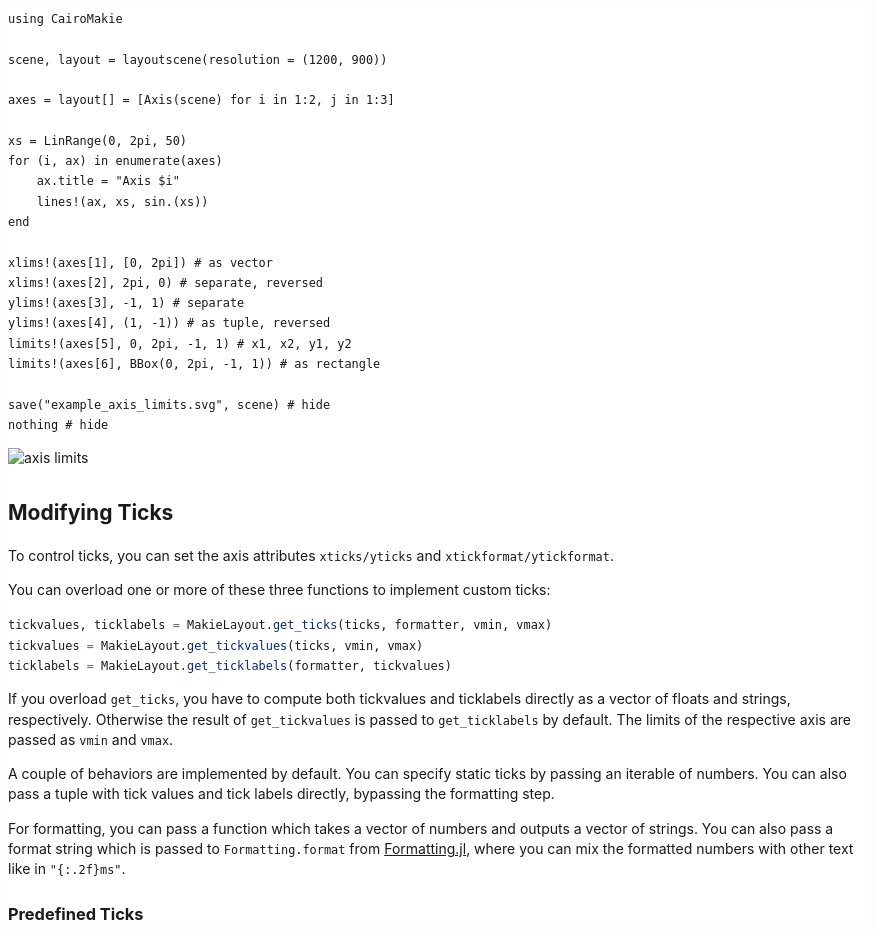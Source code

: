 ```@example
using CairoMakie

scene, layout = layoutscene(resolution = (1200, 900))

axes = layout[] = [Axis(scene) for i in 1:2, j in 1:3]

xs = LinRange(0, 2pi, 50)
for (i, ax) in enumerate(axes)
    ax.title = "Axis $i"
    lines!(ax, xs, sin.(xs))
end

xlims!(axes[1], [0, 2pi]) # as vector
xlims!(axes[2], 2pi, 0) # separate, reversed
ylims!(axes[3], -1, 1) # separate
ylims!(axes[4], (1, -1)) # as tuple, reversed
limits!(axes[5], 0, 2pi, -1, 1) # x1, x2, y1, y2
limits!(axes[6], BBox(0, 2pi, -1, 1)) # as rectangle

save("example_axis_limits.svg", scene) # hide
nothing # hide
```

![axis limits](example_axis_limits.svg)

## Modifying Ticks

To control ticks, you can set the axis attributes `xticks/yticks` and `xtickformat/ytickformat`.

You can overload one or more of these three functions to implement custom ticks:

```julia
tickvalues, ticklabels = MakieLayout.get_ticks(ticks, formatter, vmin, vmax)
tickvalues = MakieLayout.get_tickvalues(ticks, vmin, vmax)
ticklabels = MakieLayout.get_ticklabels(formatter, tickvalues)
```

If you overload `get_ticks`, you have to compute both tickvalues and ticklabels directly as a vector of floats and strings, respectively.
Otherwise the result of `get_tickvalues` is passed to `get_ticklabels` by default.
The limits of the respective axis are passed as `vmin` and `vmax`.

A couple of behaviors are implemented by default.
You can specify static ticks by passing an iterable of numbers.
You can also pass a tuple with tick values and tick labels directly, bypassing the formatting step.

For formatting, you can pass a function which takes a vector of numbers and outputs a vector of strings.
You can also pass a format string which is passed to `Formatting.format` from [Formatting.jl](https://github.com/JuliaIO/Formatting.jl), where you can mix the formatted numbers with other text like in `"{:.2f}ms"`.

### Predefined Ticks
